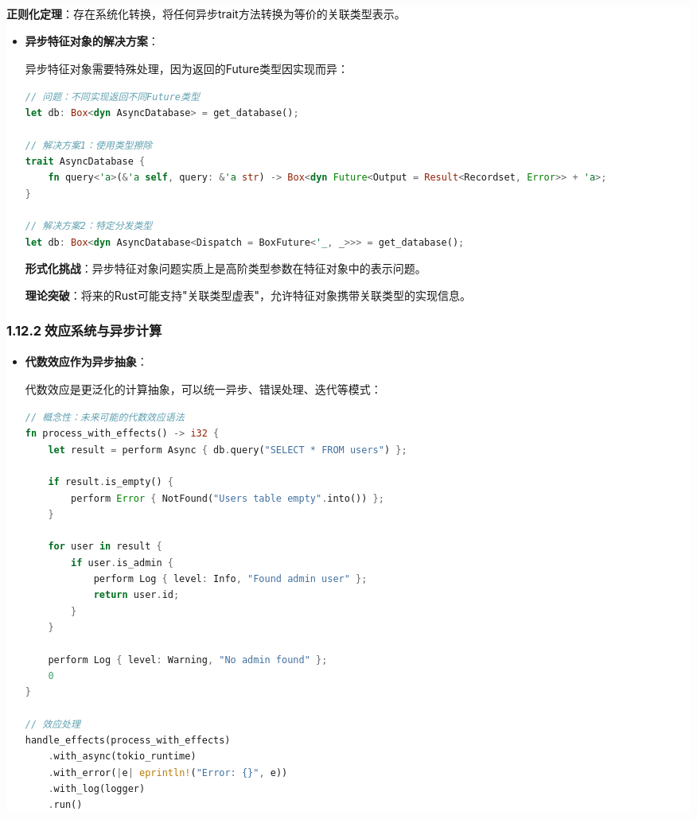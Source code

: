   **正则化定理**：存在系统化转换，将任何异步trait方法转换为等价的关联类型表示。

- **异步特征对象的解决方案**：
  
  异步特征对象需要特殊处理，因为返回的Future类型因实现而异：
  
  ```rust
  // 问题：不同实现返回不同Future类型
  let db: Box<dyn AsyncDatabase> = get_database();
  
  // 解决方案1：使用类型擦除
  trait AsyncDatabase {
      fn query<'a>(&'a self, query: &'a str) -> Box<dyn Future<Output = Result<Recordset, Error>> + 'a>;
  }
  
  // 解决方案2：特定分发类型
  let db: Box<dyn AsyncDatabase<Dispatch = BoxFuture<'_, _>>> = get_database();
  ```
  
  **形式化挑战**：异步特征对象问题实质上是高阶类型参数在特征对象中的表示问题。
  
  **理论突破**：将来的Rust可能支持"关联类型虚表"，允许特征对象携带关联类型的实现信息。

### 1.12.2 效应系统与异步计算

- **代数效应作为异步抽象**：
  
  代数效应是更泛化的计算抽象，可以统一异步、错误处理、迭代等模式：
  
  ```rust
  // 概念性：未来可能的代数效应语法
  fn process_with_effects() -> i32 {
      let result = perform Async { db.query("SELECT * FROM users") };
      
      if result.is_empty() {
          perform Error { NotFound("Users table empty".into()) };
      }
      
      for user in result {
          if user.is_admin {
              perform Log { level: Info, "Found admin user" };
              return user.id;
          }
      }
      
      perform Log { level: Warning, "No admin found" };
      0
  }
  
  // 效应处理
  handle_effects(process_with_effects)
      .with_async(tokio_runtime)
      .with_error(|e| eprintln!("Error: {}", e))
      .with_log(logger)
      .run()
  ```
  